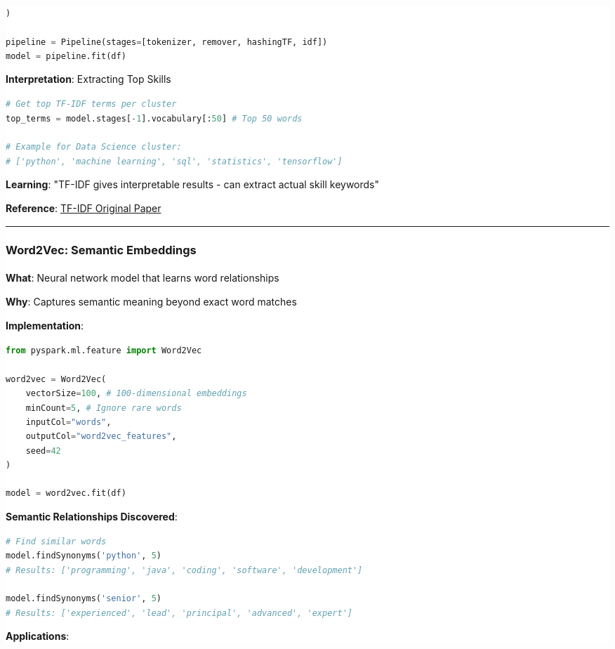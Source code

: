 ```python
)

pipeline = Pipeline(stages=[tokenizer, remover, hashingTF, idf])
model = pipeline.fit(df)
```

**Interpretation**: Extracting Top Skills

```python
# Get top TF-IDF terms per cluster
top_terms = model.stages[-1].vocabulary[:50] # Top 50 words

# Example for Data Science cluster:
# ['python', 'machine learning', 'sql', 'statistics', 'tensorflow']
```

**Learning**: "TF-IDF gives interpretable results - can extract actual skill keywords"

**Reference**: [TF-IDF Original Paper](https://dl.acm.org/doi/10.1145/361219.361220)

---

### Word2Vec: Semantic Embeddings

**What**: Neural network model that learns word relationships

**Why**: Captures semantic meaning beyond exact word matches

**Implementation**:

```python
from pyspark.ml.feature import Word2Vec

word2vec = Word2Vec(
    vectorSize=100, # 100-dimensional embeddings
    minCount=5, # Ignore rare words
    inputCol="words",
    outputCol="word2vec_features",
    seed=42
)

model = word2vec.fit(df)
```

**Semantic Relationships Discovered**:

```python
# Find similar words
model.findSynonyms('python', 5)
# Results: ['programming', 'java', 'coding', 'software', 'development']

model.findSynonyms('senior', 5)
# Results: ['experienced', 'lead', 'principal', 'advanced', 'expert']
```

**Applications**:
